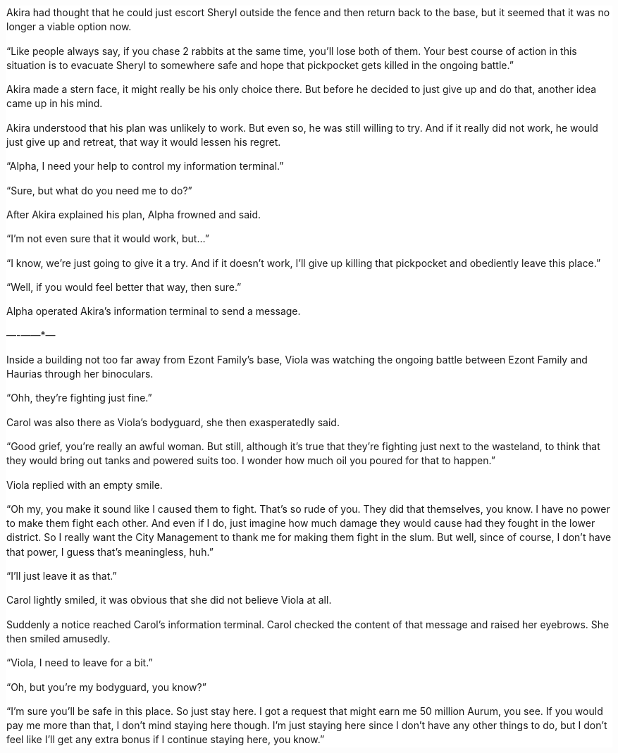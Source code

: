 Akira had thought that he could just escort Sheryl outside the fence and then return back to the base, but it seemed that it was no longer a viable option now.

“Like people always say, if you chase 2 rabbits at the same time, you’ll lose both of them. Your best course of action in this situation is to evacuate Sheryl to somewhere safe and hope that pickpocket gets killed in the ongoing battle.”

Akira made a stern face, it might really be his only choice there. But before he decided to just give up and do that, another idea came up in his mind.

Akira understood that his plan was unlikely to work. But even so, he was still willing to try. And if it really did not work, he would just give up and retreat, that way it would lessen his regret.

“Alpha, I need your help to control my information terminal.”

“Sure, but what do you need me to do?”

After Akira explained his plan, Alpha frowned and said.

“I’m not even sure that it would work, but…”

“I know, we’re just going to give it a try. And if it doesn’t work, I’ll give up killing that pickpocket and obediently leave this place.”

“Well, if you would feel better that way, then sure.”

Alpha operated Akira’s information terminal to send a message.

—-*—*—*—

Inside a building not too far away from Ezont Family’s base, Viola was watching the ongoing battle between Ezont Family and Haurias through her binoculars.

“Ohh, they’re fighting just fine.”

Carol was also there as Viola’s bodyguard, she then exasperatedly said.

“Good grief, you’re really an awful woman. But still, although it’s true that they’re fighting just next to the wasteland, to think that they would bring out tanks and powered suits too. I wonder how much oil you poured for that to happen.”

Viola replied with an empty smile.

“Oh my, you make it sound like I caused them to fight. That’s so rude of you. They did that themselves, you know. I have no power to make them fight each other. And even if I do, just imagine how much damage they would cause had they fought in the lower district. So I really want the City Management to thank me for making them fight in the slum. But well, since of course, I don’t have that power, I guess that’s meaningless, huh.”

“I’ll just leave it as that.”

Carol lightly smiled, it was obvious that she did not believe Viola at all.

Suddenly a notice reached Carol’s information terminal. Carol checked the content of that message and raised her eyebrows. She then smiled amusedly.

“Viola, I need to leave for a bit.”

“Oh, but you’re my bodyguard, you know?”

“I’m sure you’ll be safe in this place. So just stay here. I got a request that might earn me 50 million Aurum, you see. If you would pay me more than that, I don’t mind staying here though. I’m just staying here since I don’t have any other things to do, but I don’t feel like I’ll get any extra bonus if I continue staying here, you know.”
